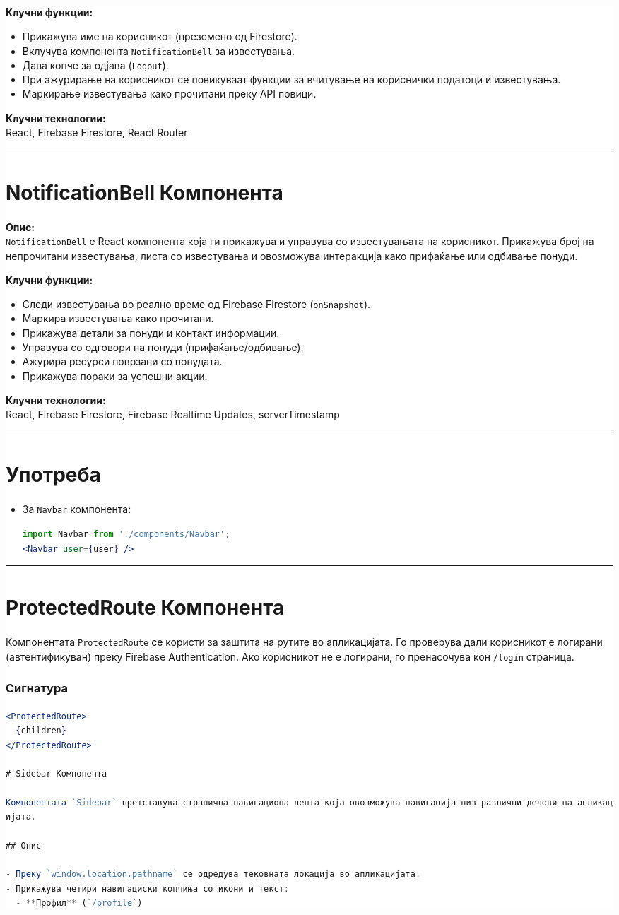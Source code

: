 **Клучни функции:**  
- Прикажува име на корисникот (преземено од Firestore).
- Вклучува компонента `NotificationBell` за известувања.
- Дава копче за одјава (`Logout`).
- При ажурирање на корисникот се повикуваат функции за вчитување на кориснички податоци и известувања.
- Маркирање известувања како прочитани преку API повици.

**Клучни технологии:**  
React, Firebase Firestore, React Router

---

# NotificationBell Компонента

**Опис:**  
`NotificationBell` е React компонента која ги прикажува и управува со известувањата на корисникот. Прикажува број на непрочитани известувања, листа со известувања и овозможува интеракција како прифаќање или одбивање понуди.

**Клучни функции:**  
- Следи известувања во реално време од Firebase Firestore (`onSnapshot`).
- Маркира известувања како прочитани.
- Прикажува детали за понуди и контакт информации.
- Управува со одговори на понуди (прифаќање/одбивање).
- Ажурира ресурси поврзани со понудата.
- Прикажува пораки за успешни акции.

**Клучни технологии:**  
React, Firebase Firestore, Firebase Realtime Updates, serverTimestamp

---

# Употреба

- За `Navbar` компонента:  
  ```jsx
  import Navbar from './components/Navbar';
  <Navbar user={user} />

---

# ProtectedRoute Компонента

Компонентата `ProtectedRoute` се користи за заштита на рутите во апликацијата. Го проверува дали корисникот е логирани (автентификуван) преку Firebase Authentication. Ако корисникот не е логирани, го пренасочува кон `/login` страница.

### Сигнатура
```jsx
<ProtectedRoute>
  {children}
</ProtectedRoute>

# Sidebar Компонента

Компонентата `Sidebar` претставува странична навигациона лента која овозможува навигација низ различни делови на апликацијата.

## Опис

- Преку `window.location.pathname` се одредува тековната локација во апликацијата.
- Прикажува четири навигациски копчиња со икони и текст:
  - **Профил** (`/profile`)
  ```